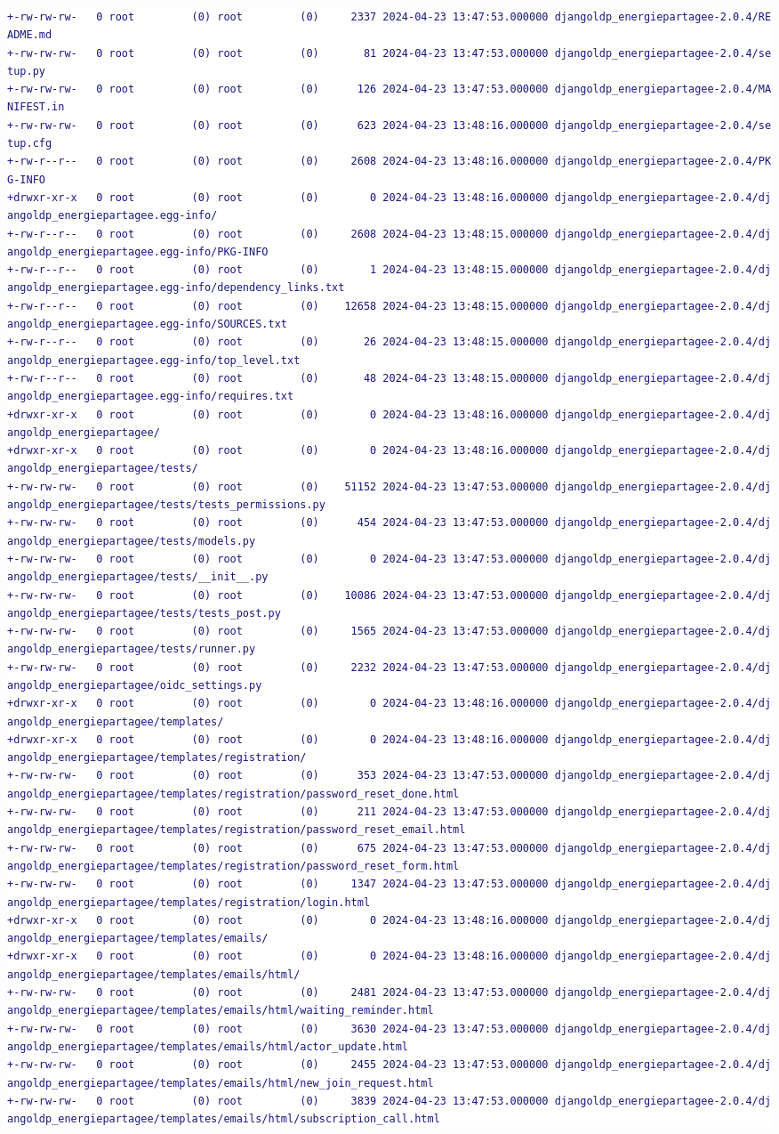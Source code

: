```diff
+-rw-rw-rw-   0 root         (0) root         (0)     2337 2024-04-23 13:47:53.000000 djangoldp_energiepartagee-2.0.4/README.md
+-rw-rw-rw-   0 root         (0) root         (0)       81 2024-04-23 13:47:53.000000 djangoldp_energiepartagee-2.0.4/setup.py
+-rw-rw-rw-   0 root         (0) root         (0)      126 2024-04-23 13:47:53.000000 djangoldp_energiepartagee-2.0.4/MANIFEST.in
+-rw-rw-rw-   0 root         (0) root         (0)      623 2024-04-23 13:48:16.000000 djangoldp_energiepartagee-2.0.4/setup.cfg
+-rw-r--r--   0 root         (0) root         (0)     2608 2024-04-23 13:48:16.000000 djangoldp_energiepartagee-2.0.4/PKG-INFO
+drwxr-xr-x   0 root         (0) root         (0)        0 2024-04-23 13:48:16.000000 djangoldp_energiepartagee-2.0.4/djangoldp_energiepartagee.egg-info/
+-rw-r--r--   0 root         (0) root         (0)     2608 2024-04-23 13:48:15.000000 djangoldp_energiepartagee-2.0.4/djangoldp_energiepartagee.egg-info/PKG-INFO
+-rw-r--r--   0 root         (0) root         (0)        1 2024-04-23 13:48:15.000000 djangoldp_energiepartagee-2.0.4/djangoldp_energiepartagee.egg-info/dependency_links.txt
+-rw-r--r--   0 root         (0) root         (0)    12658 2024-04-23 13:48:15.000000 djangoldp_energiepartagee-2.0.4/djangoldp_energiepartagee.egg-info/SOURCES.txt
+-rw-r--r--   0 root         (0) root         (0)       26 2024-04-23 13:48:15.000000 djangoldp_energiepartagee-2.0.4/djangoldp_energiepartagee.egg-info/top_level.txt
+-rw-r--r--   0 root         (0) root         (0)       48 2024-04-23 13:48:15.000000 djangoldp_energiepartagee-2.0.4/djangoldp_energiepartagee.egg-info/requires.txt
+drwxr-xr-x   0 root         (0) root         (0)        0 2024-04-23 13:48:16.000000 djangoldp_energiepartagee-2.0.4/djangoldp_energiepartagee/
+drwxr-xr-x   0 root         (0) root         (0)        0 2024-04-23 13:48:16.000000 djangoldp_energiepartagee-2.0.4/djangoldp_energiepartagee/tests/
+-rw-rw-rw-   0 root         (0) root         (0)    51152 2024-04-23 13:47:53.000000 djangoldp_energiepartagee-2.0.4/djangoldp_energiepartagee/tests/tests_permissions.py
+-rw-rw-rw-   0 root         (0) root         (0)      454 2024-04-23 13:47:53.000000 djangoldp_energiepartagee-2.0.4/djangoldp_energiepartagee/tests/models.py
+-rw-rw-rw-   0 root         (0) root         (0)        0 2024-04-23 13:47:53.000000 djangoldp_energiepartagee-2.0.4/djangoldp_energiepartagee/tests/__init__.py
+-rw-rw-rw-   0 root         (0) root         (0)    10086 2024-04-23 13:47:53.000000 djangoldp_energiepartagee-2.0.4/djangoldp_energiepartagee/tests/tests_post.py
+-rw-rw-rw-   0 root         (0) root         (0)     1565 2024-04-23 13:47:53.000000 djangoldp_energiepartagee-2.0.4/djangoldp_energiepartagee/tests/runner.py
+-rw-rw-rw-   0 root         (0) root         (0)     2232 2024-04-23 13:47:53.000000 djangoldp_energiepartagee-2.0.4/djangoldp_energiepartagee/oidc_settings.py
+drwxr-xr-x   0 root         (0) root         (0)        0 2024-04-23 13:48:16.000000 djangoldp_energiepartagee-2.0.4/djangoldp_energiepartagee/templates/
+drwxr-xr-x   0 root         (0) root         (0)        0 2024-04-23 13:48:16.000000 djangoldp_energiepartagee-2.0.4/djangoldp_energiepartagee/templates/registration/
+-rw-rw-rw-   0 root         (0) root         (0)      353 2024-04-23 13:47:53.000000 djangoldp_energiepartagee-2.0.4/djangoldp_energiepartagee/templates/registration/password_reset_done.html
+-rw-rw-rw-   0 root         (0) root         (0)      211 2024-04-23 13:47:53.000000 djangoldp_energiepartagee-2.0.4/djangoldp_energiepartagee/templates/registration/password_reset_email.html
+-rw-rw-rw-   0 root         (0) root         (0)      675 2024-04-23 13:47:53.000000 djangoldp_energiepartagee-2.0.4/djangoldp_energiepartagee/templates/registration/password_reset_form.html
+-rw-rw-rw-   0 root         (0) root         (0)     1347 2024-04-23 13:47:53.000000 djangoldp_energiepartagee-2.0.4/djangoldp_energiepartagee/templates/registration/login.html
+drwxr-xr-x   0 root         (0) root         (0)        0 2024-04-23 13:48:16.000000 djangoldp_energiepartagee-2.0.4/djangoldp_energiepartagee/templates/emails/
+drwxr-xr-x   0 root         (0) root         (0)        0 2024-04-23 13:48:16.000000 djangoldp_energiepartagee-2.0.4/djangoldp_energiepartagee/templates/emails/html/
+-rw-rw-rw-   0 root         (0) root         (0)     2481 2024-04-23 13:47:53.000000 djangoldp_energiepartagee-2.0.4/djangoldp_energiepartagee/templates/emails/html/waiting_reminder.html
+-rw-rw-rw-   0 root         (0) root         (0)     3630 2024-04-23 13:47:53.000000 djangoldp_energiepartagee-2.0.4/djangoldp_energiepartagee/templates/emails/html/actor_update.html
+-rw-rw-rw-   0 root         (0) root         (0)     2455 2024-04-23 13:47:53.000000 djangoldp_energiepartagee-2.0.4/djangoldp_energiepartagee/templates/emails/html/new_join_request.html
+-rw-rw-rw-   0 root         (0) root         (0)     3839 2024-04-23 13:47:53.000000 djangoldp_energiepartagee-2.0.4/djangoldp_energiepartagee/templates/emails/html/subscription_call.html
```